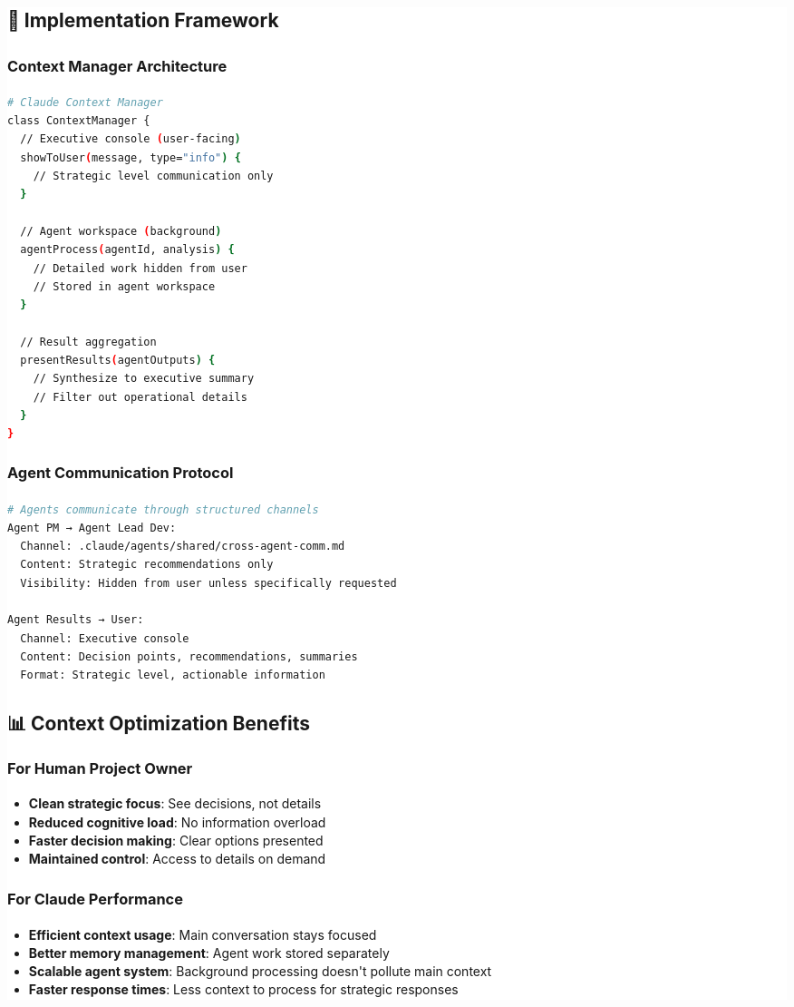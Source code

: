 ## 🔧 Implementation Framework

### **Context Manager Architecture**

```bash
# Claude Context Manager
class ContextManager {
  // Executive console (user-facing)
  showToUser(message, type="info") {
    // Strategic level communication only
  }
  
  // Agent workspace (background)  
  agentProcess(agentId, analysis) {
    // Detailed work hidden from user
    // Stored in agent workspace
  }
  
  // Result aggregation
  presentResults(agentOutputs) {
    // Synthesize to executive summary
    // Filter out operational details
  }
}
```

### **Agent Communication Protocol**

```bash
# Agents communicate through structured channels
Agent PM → Agent Lead Dev:
  Channel: .claude/agents/shared/cross-agent-comm.md
  Content: Strategic recommendations only
  Visibility: Hidden from user unless specifically requested

Agent Results → User:
  Channel: Executive console
  Content: Decision points, recommendations, summaries
  Format: Strategic level, actionable information
```

## 📊 Context Optimization Benefits

### **For Human Project Owner**
- **Clean strategic focus**: See decisions, not details
- **Reduced cognitive load**: No information overload
- **Faster decision making**: Clear options presented
- **Maintained control**: Access to details on demand

### **For Claude Performance**
- **Efficient context usage**: Main conversation stays focused
- **Better memory management**: Agent work stored separately  
- **Scalable agent system**: Background processing doesn't pollute main context
- **Faster response times**: Less context to process for strategic responses
